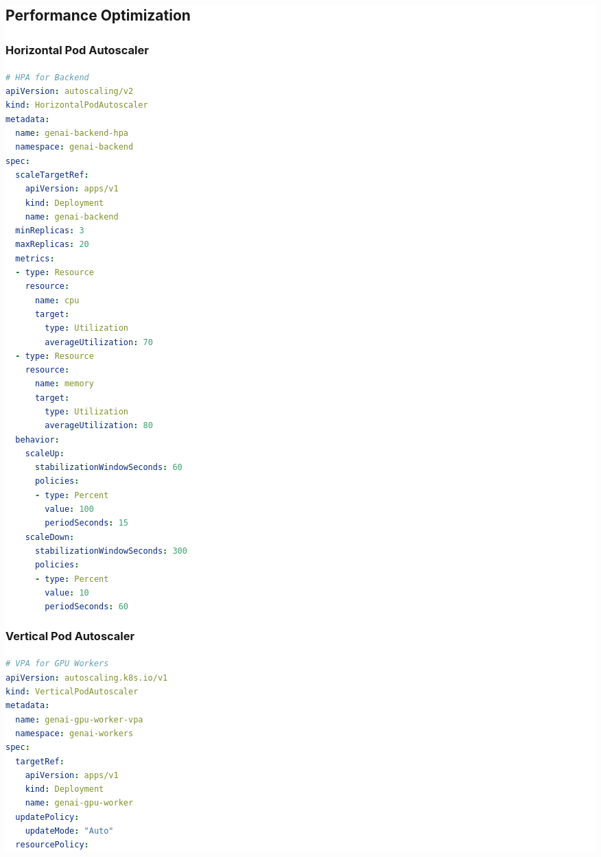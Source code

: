 
## Performance Optimization

### Horizontal Pod Autoscaler

```yaml
# HPA for Backend
apiVersion: autoscaling/v2
kind: HorizontalPodAutoscaler
metadata:
  name: genai-backend-hpa
  namespace: genai-backend
spec:
  scaleTargetRef:
    apiVersion: apps/v1
    kind: Deployment
    name: genai-backend
  minReplicas: 3
  maxReplicas: 20
  metrics:
  - type: Resource
    resource:
      name: cpu
      target:
        type: Utilization
        averageUtilization: 70
  - type: Resource
    resource:
      name: memory
      target:
        type: Utilization
        averageUtilization: 80
  behavior:
    scaleUp:
      stabilizationWindowSeconds: 60
      policies:
      - type: Percent
        value: 100
        periodSeconds: 15
    scaleDown:
      stabilizationWindowSeconds: 300
      policies:
      - type: Percent
        value: 10
        periodSeconds: 60
```

### Vertical Pod Autoscaler

```yaml
# VPA for GPU Workers
apiVersion: autoscaling.k8s.io/v1
kind: VerticalPodAutoscaler
metadata:
  name: genai-gpu-worker-vpa
  namespace: genai-workers
spec:
  targetRef:
    apiVersion: apps/v1
    kind: Deployment
    name: genai-gpu-worker
  updatePolicy:
    updateMode: "Auto"
  resourcePolicy:
```